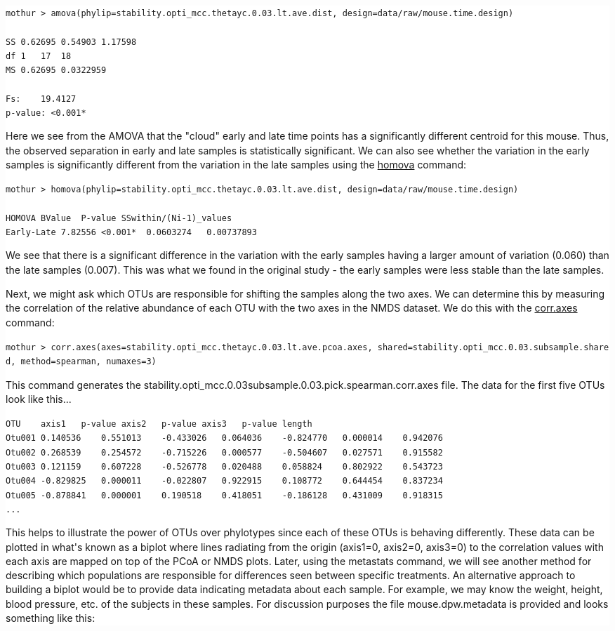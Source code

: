     mothur > amova(phylip=stability.opti_mcc.thetayc.0.03.lt.ave.dist, design=data/raw/mouse.time.design)
     
    SS 0.62695 0.54903 1.17598
    df 1   17  18
    MS 0.62695 0.0322959

    Fs:    19.4127
    p-value: <0.001*

Here we see from the AMOVA that the \"cloud\" early and late time points
has a significantly different centroid for this mouse. Thus, the
observed separation in early and late samples is statistically
significant. We can also see whether the variation in the early samples
is significantly different from the variation in the late samples using
the [homova](homova) command:

    mothur > homova(phylip=stability.opti_mcc.thetayc.0.03.lt.ave.dist, design=data/raw/mouse.time.design)

    HOMOVA BValue  P-value SSwithin/(Ni-1)_values
    Early-Late 7.82556 <0.001*  0.0603274   0.00737893

We see that there is a significant difference in the variation with the
early samples having a larger amount of variation (0.060) than the late
samples (0.007). This was what we found in the original study - the
early samples were less stable than the late samples.

Next, we might ask which OTUs are responsible for shifting the samples
along the two axes. We can determine this by measuring the correlation
of the relative abundance of each OTU with the two axes in the NMDS
dataset. We do this with the [corr.axes](corr.axes) command:

    mothur > corr.axes(axes=stability.opti_mcc.thetayc.0.03.lt.ave.pcoa.axes, shared=stability.opti_mcc.0.03.subsample.shared, method=spearman, numaxes=3)

This command generates the
stability.opti\_mcc.0.03subsample.0.03.pick.spearman.corr.axes file. The
data for the first five OTUs look like this\...

    OTU    axis1   p-value axis2   p-value axis3   p-value length
    Otu001 0.140536    0.551013    -0.433026   0.064036    -0.824770   0.000014    0.942076
    Otu002 0.268539    0.254572    -0.715226   0.000577    -0.504607   0.027571    0.915582
    Otu003 0.121159    0.607228    -0.526778   0.020488    0.058824    0.802922    0.543723
    Otu004 -0.829825   0.000011    -0.022807   0.922915    0.108772    0.644454    0.837234
    Otu005 -0.878841   0.000001    0.190518    0.418051    -0.186128   0.431009    0.918315
    ...

This helps to illustrate the power of OTUs over phylotypes since each of
these OTUs is behaving differently. These data can be plotted in what\'s
known as a biplot where lines radiating from the origin (axis1=0,
axis2=0, axis3=0) to the correlation values with each axis are mapped on
top of the PCoA or NMDS plots. Later, using the metastats command, we
will see another method for describing which populations are responsible
for differences seen between specific treatments. An alternative
approach to building a biplot would be to provide data indicating
metadata about each sample. For example, we may know the weight, height,
blood pressure, etc. of the subjects in these samples. For discussion
purposes the file mouse.dpw.metadata is provided and looks something
like this:
